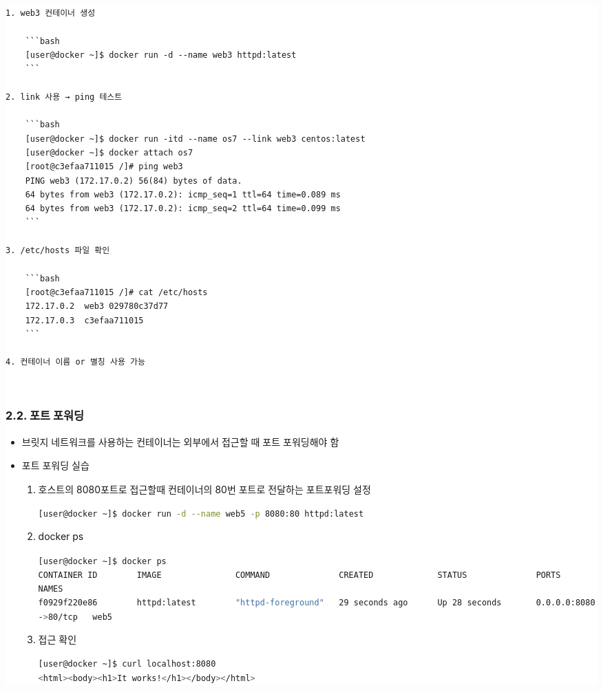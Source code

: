     1. web3 컨테이너 생성

        ```bash
        [user@docker ~]$ docker run -d --name web3 httpd:latest
        ```
    
    2. link 사용 → ping 테스트

        ```bash
        [user@docker ~]$ docker run -itd --name os7 --link web3 centos:latest
        [user@docker ~]$ docker attach os7
        [root@c3efaa711015 /]# ping web3
        PING web3 (172.17.0.2) 56(84) bytes of data.
        64 bytes from web3 (172.17.0.2): icmp_seq=1 ttl=64 time=0.089 ms
        64 bytes from web3 (172.17.0.2): icmp_seq=2 ttl=64 time=0.099 ms
        ```

    3. /etc/hosts 파일 확인
    
        ```bash
        [root@c3efaa711015 /]# cat /etc/hosts
        172.17.0.2	web3 029780c37d77
        172.17.0.3	c3efaa711015
        ```

    4. 컨테이너 이름 or 별칭 사용 가능

<br>
        
### **2.2. 포트 포워딩**   <a name="list2_2"></a>
    
- 브릿지 네트워크를 사용하는 컨테이너는 외부에서 접근할 때 포트 포워딩해야 함

- 포트 포워딩 실습

    1. 호스트의 8080포트로 접근할때 컨테이너의 80번 포트로 전달하는 포트포워딩 설정
    
        ```bash
        [user@docker ~]$ docker run -d --name web5 -p 8080:80 httpd:latest
        ```

    2. docker ps
        
        ```bash
        [user@docker ~]$ docker ps 
        CONTAINER ID        IMAGE               COMMAND              CREATED             STATUS              PORTS                  NAMES
        f0929f220e86        httpd:latest        "httpd-foreground"   29 seconds ago      Up 28 seconds       0.0.0.0:8080->80/tcp   web5
        ```

    3. 접근 확인
        
        ```bash
        [user@docker ~]$ curl localhost:8080
        <html><body><h1>It works!</h1></body></html>
        ```
